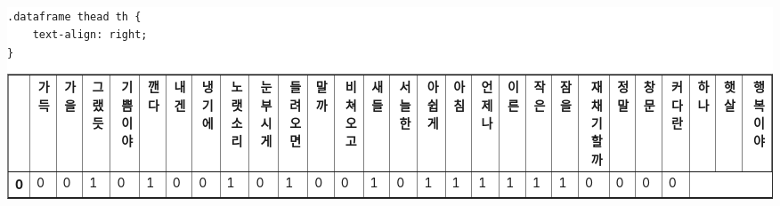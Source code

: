     .dataframe thead th {
        text-align: right;
    }
</style>
<table border="1" class="dataframe">
  <thead>
    <tr style="text-align: right;">
      <th></th>
      <th>가득</th>
      <th>가을</th>
      <th>그랬듯</th>
      <th>기쁨이야</th>
      <th>깬다</th>
      <th>내겐</th>
      <th>냉기에</th>
      <th>노랫소리</th>
      <th>눈부시게</th>
      <th>들려오면</th>
      <th>말까</th>
      <th>비쳐오고</th>
      <th>새들</th>
      <th>서늘한</th>
      <th>아쉽게</th>
      <th>아침</th>
      <th>언제나</th>
      <th>이른</th>
      <th>작은</th>
      <th>잠을</th>
      <th>재채기할까</th>
      <th>정말</th>
      <th>창문</th>
      <th>커다란</th>
      <th>하나</th>
      <th>햇살</th>
      <th>행복이야</th>
    </tr>
  </thead>
  <tbody>
    <tr>
      <th>0</th>
      <td>0</td>
      <td>0</td>
      <td>1</td>
      <td>0</td>
      <td>1</td>
      <td>0</td>
      <td>0</td>
      <td>1</td>
      <td>0</td>
      <td>1</td>
      <td>0</td>
      <td>0</td>
      <td>1</td>
      <td>0</td>
      <td>1</td>
      <td>1</td>
      <td>1</td>
      <td>1</td>
      <td>1</td>
      <td>1</td>
      <td>0</td>
      <td>0</td>
      <td>0</td>
      <td>0</td>